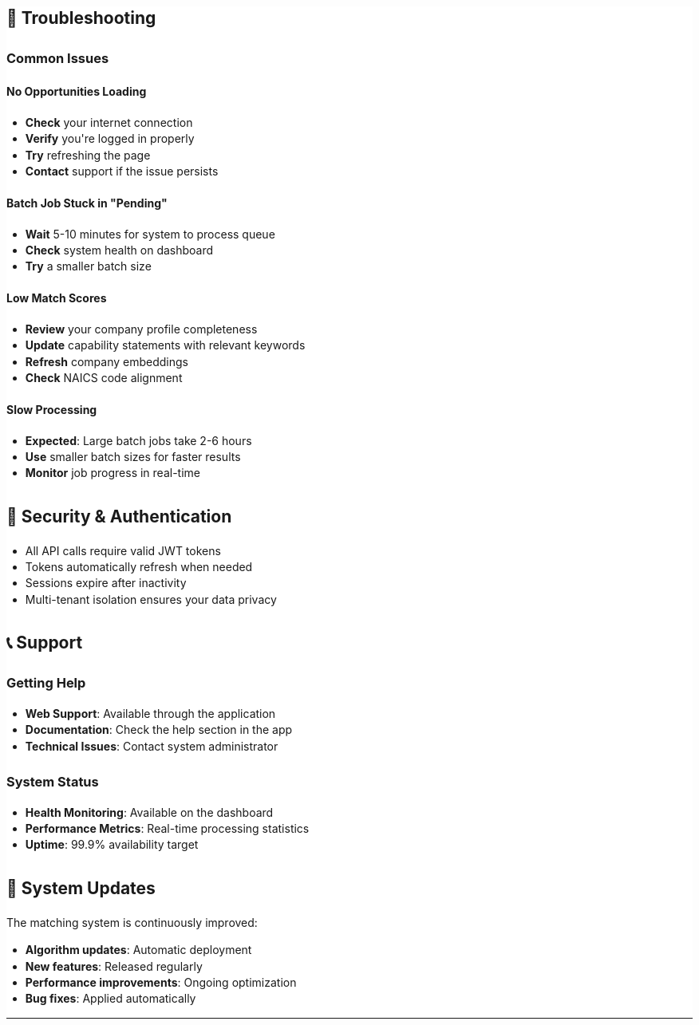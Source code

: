 ## 🚨 Troubleshooting

### Common Issues

#### **No Opportunities Loading**
- **Check** your internet connection
- **Verify** you're logged in properly
- **Try** refreshing the page
- **Contact** support if the issue persists

#### **Batch Job Stuck in "Pending"**
- **Wait** 5-10 minutes for system to process queue
- **Check** system health on dashboard
- **Try** a smaller batch size

#### **Low Match Scores**
- **Review** your company profile completeness
- **Update** capability statements with relevant keywords
- **Refresh** company embeddings
- **Check** NAICS code alignment

#### **Slow Processing**
- **Expected**: Large batch jobs take 2-6 hours
- **Use** smaller batch sizes for faster results
- **Monitor** job progress in real-time

## 🔐 Security & Authentication

- All API calls require valid JWT tokens
- Tokens automatically refresh when needed
- Sessions expire after inactivity
- Multi-tenant isolation ensures your data privacy

## 📞 Support

### Getting Help
- **Web Support**: Available through the application
- **Documentation**: Check the help section in the app
- **Technical Issues**: Contact system administrator

### System Status
- **Health Monitoring**: Available on the dashboard
- **Performance Metrics**: Real-time processing statistics
- **Uptime**: 99.9% availability target

## 🔄 System Updates

The matching system is continuously improved:
- **Algorithm updates**: Automatic deployment
- **New features**: Released regularly
- **Performance improvements**: Ongoing optimization
- **Bug fixes**: Applied automatically

---